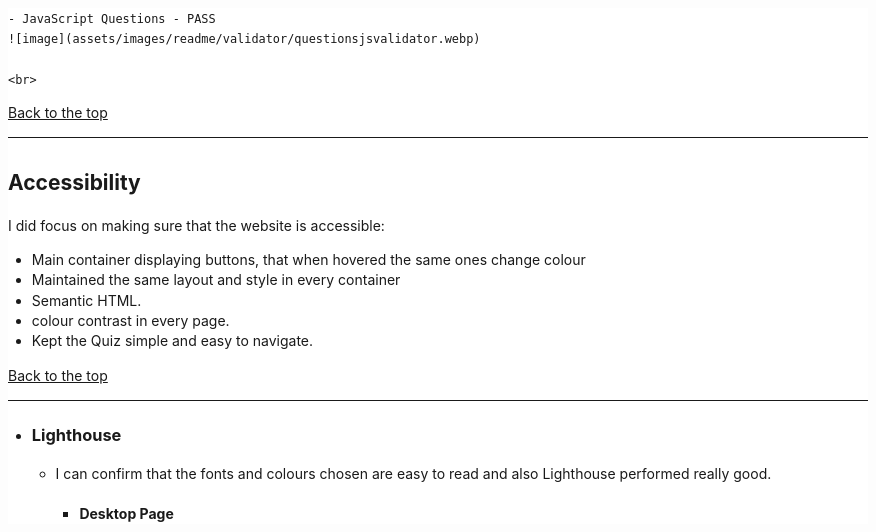     - JavaScript Questions - PASS  
    ![image](assets/images/readme/validator/questionsjsvalidator.webp)  

    <br>

[Back to the top](#history-quiz)

---

## Accessibility

I did focus on making sure that the website is accessible:

- Main container displaying buttons, that when hovered the same ones change colour
- Maintained the same layout and style in every container
- Semantic HTML.
- colour contrast in every page.
- Kept the Quiz simple and easy to navigate.

[Back to the top](#history-quiz)

---

- ### Lighthouse

  - I can confirm that the fonts and colours chosen are easy to read and also Lighthouse performed really good.

    - #### Desktop Page
